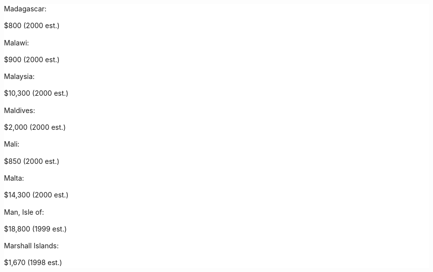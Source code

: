 



Madagascar:


$800 (2000 est.)






Malawi:


$900 (2000 est.)






Malaysia:


$10,300 (2000 est.)






Maldives:


$2,000 (2000 est.)






Mali:


$850 (2000 est.)






Malta:


$14,300 (2000 est.)






Man, Isle of:


$18,800 (1999 est.)






Marshall Islands:


$1,670 (1998 est.)
